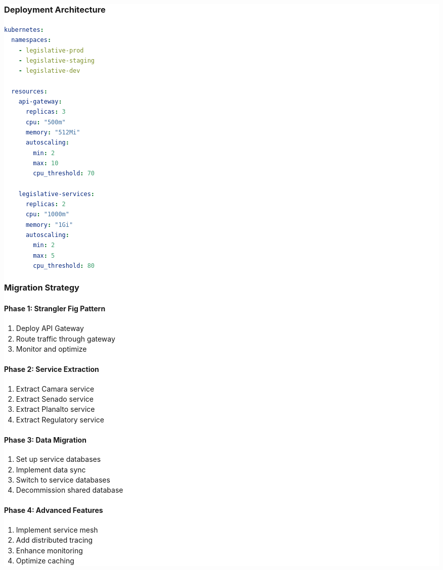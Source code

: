 ### Deployment Architecture

```yaml
kubernetes:
  namespaces:
    - legislative-prod
    - legislative-staging
    - legislative-dev
    
  resources:
    api-gateway:
      replicas: 3
      cpu: "500m"
      memory: "512Mi"
      autoscaling:
        min: 2
        max: 10
        cpu_threshold: 70
        
    legislative-services:
      replicas: 2
      cpu: "1000m"
      memory: "1Gi"
      autoscaling:
        min: 2
        max: 5
        cpu_threshold: 80
```

### Migration Strategy

#### Phase 1: Strangler Fig Pattern
1. Deploy API Gateway
2. Route traffic through gateway
3. Monitor and optimize

#### Phase 2: Service Extraction
1. Extract Camara service
2. Extract Senado service
3. Extract Planalto service
4. Extract Regulatory service

#### Phase 3: Data Migration
1. Set up service databases
2. Implement data sync
3. Switch to service databases
4. Decommission shared database

#### Phase 4: Advanced Features
1. Implement service mesh
2. Add distributed tracing
3. Enhance monitoring
4. Optimize caching
